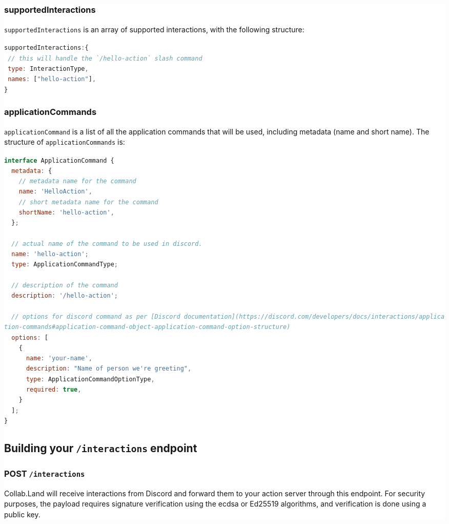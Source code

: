 ### supportedInteractions

`supportedInteractions` is an array of supported interactions, with the following structure:

```jsx
supportedInteractions:{
 // this will handle the `/hello-action` slash command
 type: InteractionType,
 names: ["hello-action"],
}
```

### applicationCommands

`applicationCommand` is a list of all the application commands that will be used, including metadata (name and short name). The structure of `applicationCommands` is:

```jsx
interface ApplicationCommand {
  metadata: {
    // metadata name for the command
    name: 'HelloAction',
    // short metadata name for the command
    shortName: 'hello-action',
  };

  // actual name of the command to be used in discord.
  name: 'hello-action';
  type: ApplicationCommandType;

  // description of the command
  description: '/hello-action';

  // options for discord command as per [Discord documentation](https://discord.com/developers/docs/interactions/application-commands#application-command-object-application-command-option-structure)
  options: [
    {
      name: 'your-name',
      description: "Name of person we're greeting",
      type: ApplicationCommandOptionType,
      required: true,
    }
  ];
}
```

## Building your `/interactions` endpoint

### POST `/interactions`

Collab.Land will receive interactions from Discord and forward them to your action server through this endpoint. For security purposes, the payload requires signature verification using the ecdsa or Ed25519 algorithms, and verification is done using a public key.
